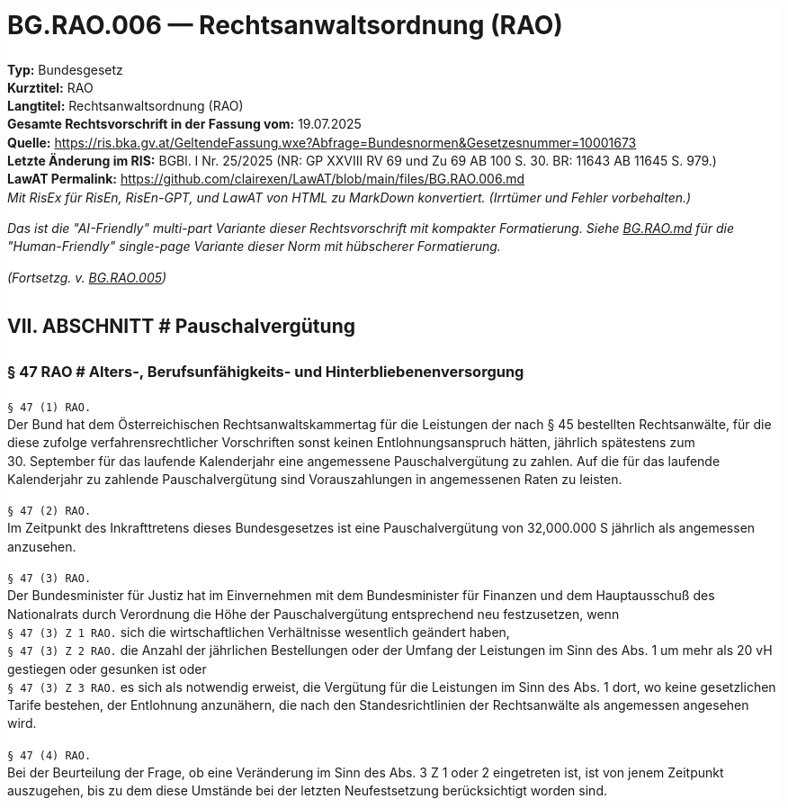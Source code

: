 # BG.RAO.006 — Rechtsanwaltsordnung (RAO)
**Typ:** Bundesgesetz  
**Kurztitel:** RAO  
**Langtitel:** Rechtsanwaltsordnung (RAO)  
**Gesamte Rechtsvorschrift in der Fassung vom:** 19.07.2025  
**Quelle:** https://ris.bka.gv.at/GeltendeFassung.wxe?Abfrage=Bundesnormen&Gesetzesnummer=10001673  
**Letzte Änderung im RIS:** BGBl. I Nr. 25/2025 (NR: GP XXVIII RV 69 und Zu 69 AB 100 S. 30. BR: 11643 AB 11645 S. 979.)  
**LawAT Permalink:** https://github.com/clairexen/LawAT/blob/main/files/BG.RAO.006.md  
*Mit RisEx für RisEn, RisEn-GPT, und LawAT von HTML zu MarkDown konvertiert. (Irrtümer und Fehler vorbehalten.)*

*Das ist die "AI-Friendly" multi-part Variante dieser Rechtsvorschrift mit kompakter Formatierung. Siehe [BG.RAO.md](BG.RAO.md) für die "Human-Friendly" single-page Variante dieser Norm mit hübscherer Formatierung.*

*(Fortsetzg. v. [BG.RAO.005](BG.RAO.005.md))*

## VII. ABSCHNITT # Pauschalvergütung

### § 47 RAO # Alters-, Berufsunfähigkeits- und Hinterbliebenenversorgung

`§ 47 (1) RAO.`  
Der Bund hat dem Österreichischen Rechtsanwaltskammertag für die Leistungen der nach § 45 bestellten Rechtsanwälte, für die diese zufolge verfahrensrechtlicher Vorschriften sonst keinen Entlohnungsanspruch hätten, jährlich spätestens zum 30. September für das laufende Kalenderjahr eine angemessene Pauschalvergütung zu zahlen. Auf die für das laufende Kalenderjahr zu zahlende Pauschalvergütung sind Vorauszahlungen in angemessenen Raten zu leisten.

`§ 47 (2) RAO.`  
Im Zeitpunkt des Inkrafttretens dieses Bundesgesetzes ist eine Pauschalvergütung von 32,000.000 S jährlich als angemessen anzusehen.

`§ 47 (3) RAO.`  
Der Bundesminister für Justiz hat im Einvernehmen mit dem Bundesminister für Finanzen und dem Hauptausschuß des Nationalrats durch Verordnung die Höhe der Pauschalvergütung entsprechend neu festzusetzen, wenn  
`§ 47 (3) Z 1 RAO.`
sich die wirtschaftlichen Verhältnisse wesentlich geändert haben,  
`§ 47 (3) Z 2 RAO.`
die Anzahl der jährlichen Bestellungen oder der Umfang der Leistungen im Sinn des Abs. 1 um mehr als 20 vH gestiegen oder gesunken ist oder  
`§ 47 (3) Z 3 RAO.`
es sich als notwendig erweist, die Vergütung für die Leistungen im Sinn des Abs. 1 dort, wo keine gesetzlichen Tarife bestehen, der Entlohnung anzunähern, die nach den Standesrichtlinien der Rechtsanwälte als angemessen angesehen wird.

`§ 47 (4) RAO.`  
Bei der Beurteilung der Frage, ob eine Veränderung im Sinn des Abs. 3 Z 1 oder 2 eingetreten ist, ist von jenem Zeitpunkt auszugehen, bis zu dem diese Umstände bei der letzten Neufestsetzung berücksichtigt worden sind.
